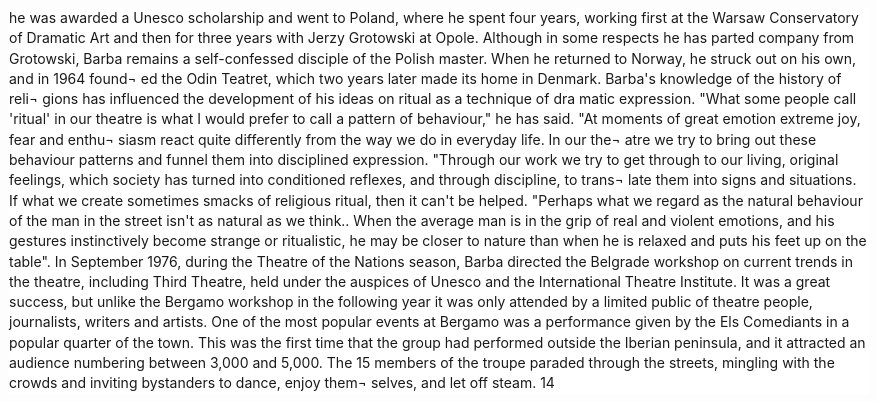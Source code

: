 he was awarded a Unesco scholarship and
went to Poland, where he spent four years,
working first at the Warsaw Conservatory
of Dramatic Art and then for three years
with Jerzy Grotowski at Opole.
Although in some respects he has parted
company from Grotowski, Barba remains a
self-confessed disciple of the Polish
master. When he returned to Norway, he
struck out on his own, and in 1964 found¬
ed the Odin Teatret, which two years later
made its home in Denmark.
Barba's knowledge of the history of reli¬
gions has influenced the development of
his ideas on ritual as a technique of dra
matic expression. "What some people call
'ritual' in our theatre is what I would
prefer to call a pattern of behaviour,"
he has said. "At moments of great
emotion extreme joy, fear and enthu¬
siasm react quite differently from the
way we do in everyday life. In our the¬
atre we try to bring out these behaviour
patterns and funnel them into disciplined
expression.
"Through our work we try to get
through to our living, original feelings,
which society has turned into conditioned
reflexes, and through discipline, to trans¬
late them into signs and situations. If
what we create sometimes smacks of
religious ritual, then it can't be helped.
"Perhaps what we regard as the natural
behaviour of the man in the street isn't as
natural as we think.. When the average
man is in the grip of real and violent
emotions, and his gestures instinctively
become strange or ritualistic, he may be
closer to nature than when he is relaxed
and puts his feet up on the table".
In September 1976, during the Theatre
of the Nations season, Barba directed
the Belgrade workshop on current trends
in the theatre, including Third Theatre, held
under the auspices of Unesco and the
International Theatre Institute. It was a
great success, but unlike the Bergamo
workshop in the following year it was only
attended by a limited public of theatre
people, journalists, writers and artists.
One of the most popular events at
Bergamo was a performance given by the
Els Comediants in a popular quarter of the
town. This was the first time that the
group had performed outside the Iberian
peninsula, and it attracted an audience
numbering between 3,000 and 5,000. The
15 members of the troupe paraded through
the streets, mingling with the crowds and
inviting bystanders to dance, enjoy them¬
selves, and let off steam.
14